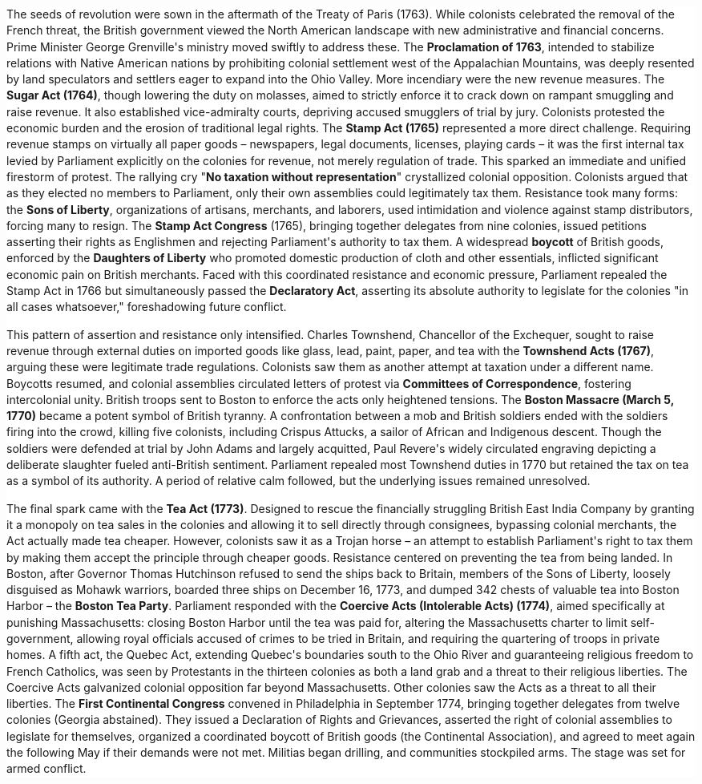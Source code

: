 The seeds of revolution were sown in the aftermath of the Treaty of Paris (1763). While colonists celebrated the removal of the French threat, the British government viewed the North American landscape with new administrative and financial concerns. Prime Minister George Grenville's ministry moved swiftly to address these. The **Proclamation of 1763**, intended to stabilize relations with Native American nations by prohibiting colonial settlement west of the Appalachian Mountains, was deeply resented by land speculators and settlers eager to expand into the Ohio Valley. More incendiary were the new revenue measures. The **Sugar Act (1764)**, though lowering the duty on molasses, aimed to strictly enforce it to crack down on rampant smuggling and raise revenue. It also established vice-admiralty courts, depriving accused smugglers of trial by jury. Colonists protested the economic burden and the erosion of traditional legal rights. The **Stamp Act (1765)** represented a more direct challenge. Requiring revenue stamps on virtually all paper goods – newspapers, legal documents, licenses, playing cards – it was the first internal tax levied by Parliament explicitly on the colonies for revenue, not merely regulation of trade. This sparked an immediate and unified firestorm of protest. The rallying cry "**No taxation without representation**" crystallized colonial opposition. Colonists argued that as they elected no members to Parliament, only their own assemblies could legitimately tax them. Resistance took many forms: the **Sons of Liberty**, organizations of artisans, merchants, and laborers, used intimidation and violence against stamp distributors, forcing many to resign. The **Stamp Act Congress** (1765), bringing together delegates from nine colonies, issued petitions asserting their rights as Englishmen and rejecting Parliament's authority to tax them. A widespread **boycott** of British goods, enforced by the **Daughters of Liberty** who promoted domestic production of cloth and other essentials, inflicted significant economic pain on British merchants. Faced with this coordinated resistance and economic pressure, Parliament repealed the Stamp Act in 1766 but simultaneously passed the **Declaratory Act**, asserting its absolute authority to legislate for the colonies "in all cases whatsoever," foreshadowing future conflict.

This pattern of assertion and resistance only intensified. Charles Townshend, Chancellor of the Exchequer, sought to raise revenue through external duties on imported goods like glass, lead, paint, paper, and tea with the **Townshend Acts (1767)**, arguing these were legitimate trade regulations. Colonists saw them as another attempt at taxation under a different name. Boycotts resumed, and colonial assemblies circulated letters of protest via **Committees of Correspondence**, fostering intercolonial unity. British troops sent to Boston to enforce the acts only heightened tensions. The **Boston Massacre (March 5, 1770)** became a potent symbol of British tyranny. A confrontation between a mob and British soldiers ended with the soldiers firing into the crowd, killing five colonists, including Crispus Attucks, a sailor of African and Indigenous descent. Though the soldiers were defended at trial by John Adams and largely acquitted, Paul Revere's widely circulated engraving depicting a deliberate slaughter fueled anti-British sentiment. Parliament repealed most Townshend duties in 1770 but retained the tax on tea as a symbol of its authority. A period of relative calm followed, but the underlying issues remained unresolved.

The final spark came with the **Tea Act (1773)**. Designed to rescue the financially struggling British East India Company by granting it a monopoly on tea sales in the colonies and allowing it to sell directly through consignees, bypassing colonial merchants, the Act actually made tea cheaper. However, colonists saw it as a Trojan horse – an attempt to establish Parliament's right to tax them by making them accept the principle through cheaper goods. Resistance centered on preventing the tea from being landed. In Boston, after Governor Thomas Hutchinson refused to send the ships back to Britain, members of the Sons of Liberty, loosely disguised as Mohawk warriors, boarded three ships on December 16, 1773, and dumped 342 chests of valuable tea into Boston Harbor – the **Boston Tea Party**. Parliament responded with the **Coercive Acts (Intolerable Acts) (1774)**, aimed specifically at punishing Massachusetts: closing Boston Harbor until the tea was paid for, altering the Massachusetts charter to limit self-government, allowing royal officials accused of crimes to be tried in Britain, and requiring the quartering of troops in private homes. A fifth act, the Quebec Act, extending Quebec's boundaries south to the Ohio River and guaranteeing religious freedom to French Catholics, was seen by Protestants in the thirteen colonies as both a land grab and a threat to their religious liberties. The Coercive Acts galvanized colonial opposition far beyond Massachusetts. Other colonies saw the Acts as a threat to all their liberties. The **First Continental Congress** convened in Philadelphia in September 1774, bringing together delegates from twelve colonies (Georgia abstained). They issued a Declaration of Rights and Grievances, asserted the right of colonial assemblies to legislate for themselves, organized a coordinated boycott of British goods (the Continental Association), and agreed to meet again the following May if their demands were not met. Militias began drilling, and communities stockpiled arms. The stage was set for armed conflict.
